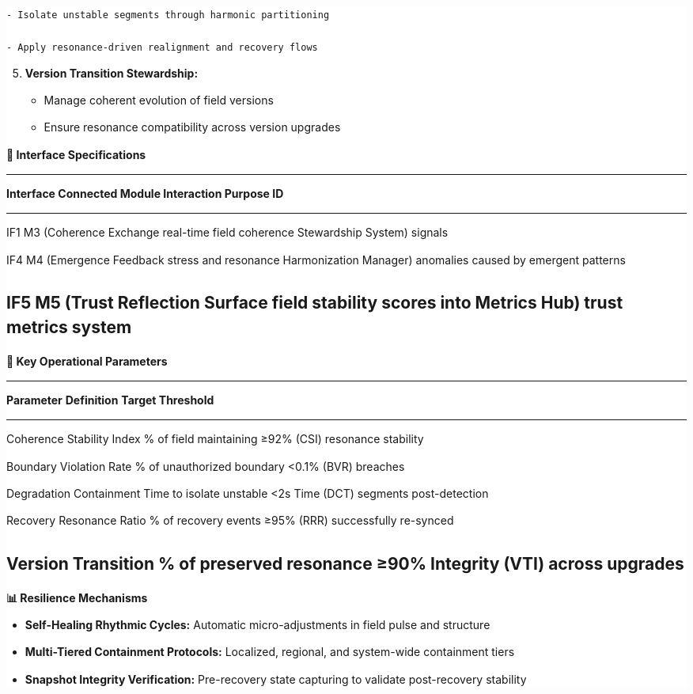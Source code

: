     - Isolate unstable segments through harmonic partitioning

    - Apply resonance-driven realignment and recovery flows

5.  **Version Transition Stewardship:**

    - Manage coherent evolution of field versions

    - Ensure resonance compatibility across version upgrades

**🔄 Interface Specifications**

  ---------------------------------------------------------------------------
  **Interface   **Connected Module**     **Interaction Purpose**
  ID**                                   
  ------------- ------------------------ ------------------------------------
  IF1           M3 (Coherence            Exchange real-time field coherence
                Stewardship System)      signals

  IF4           M4 (Emergence            Feedback stress and resonance
                Harmonization Manager)   anomalies caused by emergent
                                         patterns

  IF5           M5 (Trust Reflection     Surface field stability scores into
                Metrics Hub)             trust metrics system
  ---------------------------------------------------------------------------

**🔢 Key Operational Parameters**

  -----------------------------------------------------------------------
  **Parameter**             **Definition**                  **Target
                                                            Threshold**
  ------------------------- ------------------------------- -------------
  Coherence Stability Index \% of field maintaining         ≥92%
  (CSI)                     resonance stability             

  Boundary Violation Rate   \% of unauthorized boundary     \<0.1%
  (BVR)                     breaches                        

  Degradation Containment   Time to isolate unstable        \<2s
  Time (DCT)                segments post-detection         

  Recovery Resonance Ratio  \% of recovery events           ≥95%
  (RRR)                     successfully re-synced          

  Version Transition        \% of preserved resonance       ≥90%
  Integrity (VTI)           across upgrades                 
  -----------------------------------------------------------------------

**📊 Resilience Mechanisms**

- **Self-Healing Rhythmic Cycles:** Automatic micro-adjustments in field
  pulse and structure

- **Multi-Tiered Containment Protocols:** Localized, regional, and
  system-wide containment tiers

- **Snapshot Integrity Verification:** Pre-recovery state capturing to
  validate post-recovery stability
